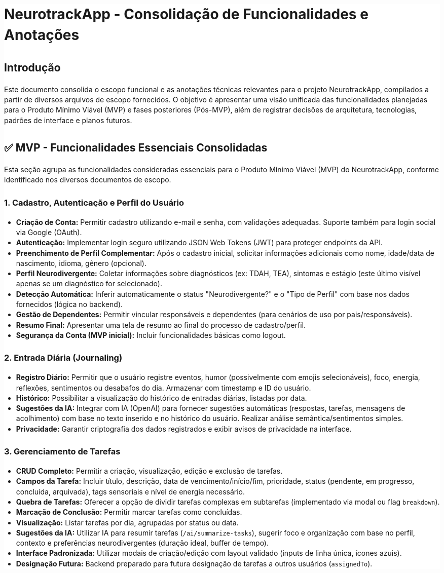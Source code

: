 # NeurotrackApp - Consolidação de Funcionalidades e Anotações

## Introdução

Este documento consolida o escopo funcional e as anotações técnicas relevantes para o projeto NeurotrackApp, compilados a partir de diversos arquivos de escopo fornecidos. O objetivo é apresentar uma visão unificada das funcionalidades planejadas para o Produto Mínimo Viável (MVP) e fases posteriores (Pós-MVP), além de registrar decisões de arquitetura, tecnologias, padrões de interface e planos futuros.


## ✅ MVP - Funcionalidades Essenciais Consolidadas

Esta seção agrupa as funcionalidades consideradas essenciais para o Produto Mínimo Viável (MVP) do NeurotrackApp, conforme identificado nos diversos documentos de escopo.

### 1. Cadastro, Autenticação e Perfil do Usuário

- **Criação de Conta:** Permitir cadastro utilizando e-mail e senha, com validações adequadas. Suporte também para login social via Google (OAuth).
- **Autenticação:** Implementar login seguro utilizando JSON Web Tokens (JWT) para proteger endpoints da API.
- **Preenchimento de Perfil Complementar:** Após o cadastro inicial, solicitar informações adicionais como nome, idade/data de nascimento, idioma, gênero (opcional).
- **Perfil Neurodivergente:** Coletar informações sobre diagnósticos (ex: TDAH, TEA), sintomas e estágio (este último visível apenas se um diagnóstico for selecionado).
- **Detecção Automática:** Inferir automaticamente o status "Neurodivergente?" e o "Tipo de Perfil" com base nos dados fornecidos (lógica no backend).
- **Gestão de Dependentes:** Permitir vincular responsáveis e dependentes (para cenários de uso por pais/responsáveis).
- **Resumo Final:** Apresentar uma tela de resumo ao final do processo de cadastro/perfil.
- **Segurança da Conta (MVP inicial):** Incluir funcionalidades básicas como logout.

### 2. Entrada Diária (Journaling)

- **Registro Diário:** Permitir que o usuário registre eventos, humor (possivelmente com emojis selecionáveis), foco, energia, reflexões, sentimentos ou desabafos do dia. Armazenar com timestamp e ID do usuário.
- **Histórico:** Possibilitar a visualização do histórico de entradas diárias, listadas por data.
- **Sugestões da IA:** Integrar com IA (OpenAI) para fornecer sugestões automáticas (respostas, tarefas, mensagens de acolhimento) com base no texto inserido e no histórico do usuário. Realizar análise semântica/sentimentos simples.
- **Privacidade:** Garantir criptografia dos dados registrados e exibir avisos de privacidade na interface.

### 3. Gerenciamento de Tarefas

- **CRUD Completo:** Permitir a criação, visualização, edição e exclusão de tarefas.
- **Campos da Tarefa:** Incluir título, descrição, data de vencimento/início/fim, prioridade, status (pendente, em progresso, concluída, arquivada), tags sensoriais e nível de energia necessário.
- **Quebra de Tarefas:** Oferecer a opção de dividir tarefas complexas em subtarefas (implementado via modal ou flag `breakdown`).
- **Marcação de Conclusão:** Permitir marcar tarefas como concluídas.
- **Visualização:** Listar tarefas por dia, agrupadas por status ou data.
- **Sugestões da IA:** Utilizar IA para resumir tarefas (`/ai/summarize-tasks`), sugerir foco e organização com base no perfil, contexto e preferências neurodivergentes (duração ideal, buffer de tempo).
- **Interface Padronizada:** Utilizar modais de criação/edição com layout validado (inputs de linha única, ícones azuis).
- **Designação Futura:** Backend preparado para futura designação de tarefas a outros usuários (`assignedTo`).
